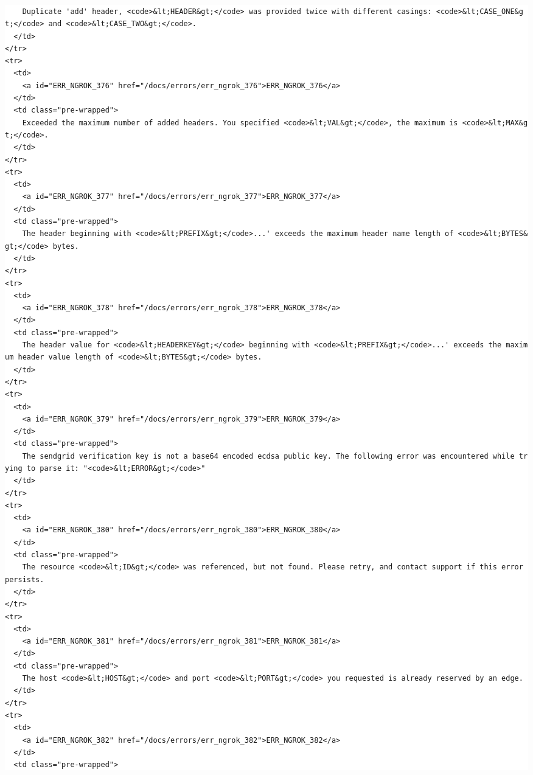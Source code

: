         Duplicate 'add' header, <code>&lt;HEADER&gt;</code> was provided twice with different casings: <code>&lt;CASE_ONE&gt;</code> and <code>&lt;CASE_TWO&gt;</code>.
      </td>
    </tr>
    <tr>
      <td>
        <a id="ERR_NGROK_376" href="/docs/errors/err_ngrok_376">ERR_NGROK_376</a>
      </td>
      <td class="pre-wrapped">
        Exceeded the maximum number of added headers. You specified <code>&lt;VAL&gt;</code>, the maximum is <code>&lt;MAX&gt;</code>.
      </td>
    </tr>
    <tr>
      <td>
        <a id="ERR_NGROK_377" href="/docs/errors/err_ngrok_377">ERR_NGROK_377</a>
      </td>
      <td class="pre-wrapped">
        The header beginning with <code>&lt;PREFIX&gt;</code>...' exceeds the maximum header name length of <code>&lt;BYTES&gt;</code> bytes.
      </td>
    </tr>
    <tr>
      <td>
        <a id="ERR_NGROK_378" href="/docs/errors/err_ngrok_378">ERR_NGROK_378</a>
      </td>
      <td class="pre-wrapped">
        The header value for <code>&lt;HEADERKEY&gt;</code> beginning with <code>&lt;PREFIX&gt;</code>...' exceeds the maximum header value length of <code>&lt;BYTES&gt;</code> bytes.
      </td>
    </tr>
    <tr>
      <td>
        <a id="ERR_NGROK_379" href="/docs/errors/err_ngrok_379">ERR_NGROK_379</a>
      </td>
      <td class="pre-wrapped">
        The sendgrid verification key is not a base64 encoded ecdsa public key. The following error was encountered while trying to parse it: "<code>&lt;ERROR&gt;</code>"
      </td>
    </tr>
    <tr>
      <td>
        <a id="ERR_NGROK_380" href="/docs/errors/err_ngrok_380">ERR_NGROK_380</a>
      </td>
      <td class="pre-wrapped">
        The resource <code>&lt;ID&gt;</code> was referenced, but not found. Please retry, and contact support if this error persists.
      </td>
    </tr>
    <tr>
      <td>
        <a id="ERR_NGROK_381" href="/docs/errors/err_ngrok_381">ERR_NGROK_381</a>
      </td>
      <td class="pre-wrapped">
        The host <code>&lt;HOST&gt;</code> and port <code>&lt;PORT&gt;</code> you requested is already reserved by an edge.
      </td>
    </tr>
    <tr>
      <td>
        <a id="ERR_NGROK_382" href="/docs/errors/err_ngrok_382">ERR_NGROK_382</a>
      </td>
      <td class="pre-wrapped">